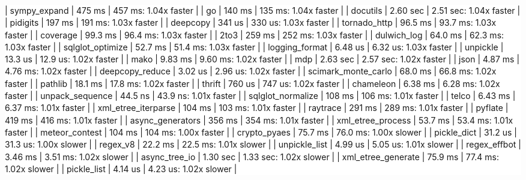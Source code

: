 | sympy_expand            | 475 ms                                                 | 457 ms: 1.04x faster                                                |
| go                      | 140 ms                                                 | 135 ms: 1.04x faster                                                |
| docutils                | 2.60 sec                                               | 2.51 sec: 1.04x faster                                              |
| pidigits                | 197 ms                                                 | 191 ms: 1.03x faster                                                |
| deepcopy                | 341 us                                                 | 330 us: 1.03x faster                                                |
| tornado_http            | 96.5 ms                                                | 93.7 ms: 1.03x faster                                               |
| coverage                | 99.3 ms                                                | 96.4 ms: 1.03x faster                                               |
| 2to3                    | 259 ms                                                 | 252 ms: 1.03x faster                                                |
| dulwich_log             | 64.0 ms                                                | 62.3 ms: 1.03x faster                                               |
| sqlglot_optimize        | 52.7 ms                                                | 51.4 ms: 1.03x faster                                               |
| logging_format          | 6.48 us                                                | 6.32 us: 1.03x faster                                               |
| unpickle                | 13.3 us                                                | 12.9 us: 1.02x faster                                               |
| mako                    | 9.83 ms                                                | 9.60 ms: 1.02x faster                                               |
| mdp                     | 2.63 sec                                               | 2.57 sec: 1.02x faster                                              |
| json                    | 4.87 ms                                                | 4.76 ms: 1.02x faster                                               |
| deepcopy_reduce         | 3.02 us                                                | 2.96 us: 1.02x faster                                               |
| scimark_monte_carlo     | 68.0 ms                                                | 66.8 ms: 1.02x faster                                               |
| pathlib                 | 18.1 ms                                                | 17.8 ms: 1.02x faster                                               |
| thrift                  | 760 us                                                 | 747 us: 1.02x faster                                                |
| chameleon               | 6.38 ms                                                | 6.28 ms: 1.02x faster                                               |
| unpack_sequence         | 44.5 ns                                                | 43.9 ns: 1.01x faster                                               |
| sqlglot_normalize       | 108 ms                                                 | 106 ms: 1.01x faster                                                |
| telco                   | 6.43 ms                                                | 6.37 ms: 1.01x faster                                               |
| xml_etree_iterparse     | 104 ms                                                 | 103 ms: 1.01x faster                                                |
| raytrace                | 291 ms                                                 | 289 ms: 1.01x faster                                                |
| pyflate                 | 419 ms                                                 | 416 ms: 1.01x faster                                                |
| async_generators        | 356 ms                                                 | 354 ms: 1.01x faster                                                |
| xml_etree_process       | 53.7 ms                                                | 53.4 ms: 1.01x faster                                               |
| meteor_contest          | 104 ms                                                 | 104 ms: 1.00x faster                                                |
| crypto_pyaes            | 75.7 ms                                                | 76.0 ms: 1.00x slower                                               |
| pickle_dict             | 31.2 us                                                | 31.3 us: 1.00x slower                                               |
| regex_v8                | 22.2 ms                                                | 22.5 ms: 1.01x slower                                               |
| unpickle_list           | 4.99 us                                                | 5.05 us: 1.01x slower                                               |
| regex_effbot            | 3.46 ms                                                | 3.51 ms: 1.02x slower                                               |
| async_tree_io           | 1.30 sec                                               | 1.33 sec: 1.02x slower                                              |
| xml_etree_generate      | 75.9 ms                                                | 77.4 ms: 1.02x slower                                               |
| pickle_list             | 4.14 us                                                | 4.23 us: 1.02x slower                                               |